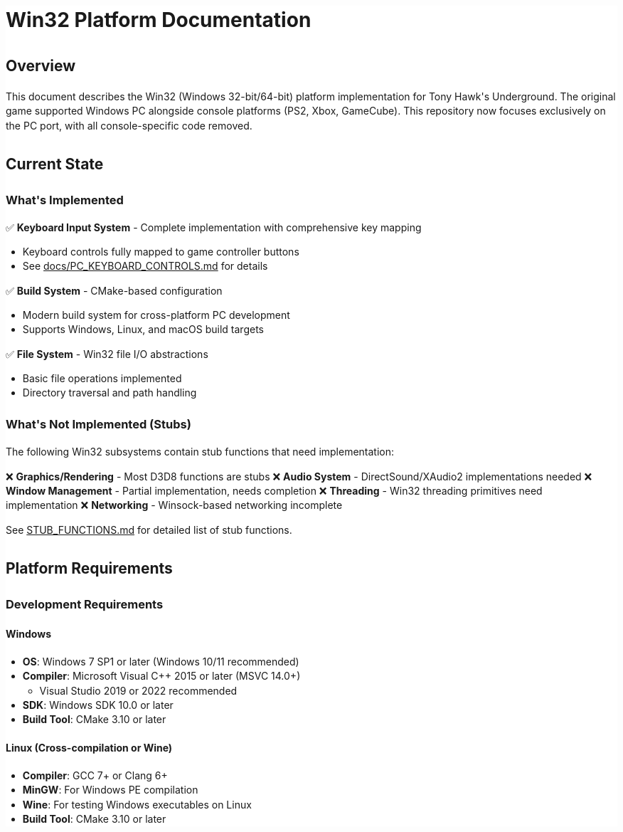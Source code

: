 # Win32 Platform Documentation

## Overview

This document describes the Win32 (Windows 32-bit/64-bit) platform implementation for Tony Hawk's Underground. The original game supported Windows PC alongside console platforms (PS2, Xbox, GameCube). This repository now focuses exclusively on the PC port, with all console-specific code removed.

## Current State

### What's Implemented

✅ **Keyboard Input System** - Complete implementation with comprehensive key mapping
- Keyboard controls fully mapped to game controller buttons
- See [docs/PC_KEYBOARD_CONTROLS.md](../PC_KEYBOARD_CONTROLS.md) for details

✅ **Build System** - CMake-based configuration
- Modern build system for cross-platform PC development
- Supports Windows, Linux, and macOS build targets

✅ **File System** - Win32 file I/O abstractions
- Basic file operations implemented
- Directory traversal and path handling

### What's Not Implemented (Stubs)

The following Win32 subsystems contain stub functions that need implementation:

❌ **Graphics/Rendering** - Most D3D8 functions are stubs
❌ **Audio System** - DirectSound/XAudio2 implementations needed
❌ **Window Management** - Partial implementation, needs completion
❌ **Threading** - Win32 threading primitives need implementation
❌ **Networking** - Winsock-based networking incomplete

See [STUB_FUNCTIONS.md](STUB_FUNCTIONS.md) for detailed list of stub functions.

## Platform Requirements

### Development Requirements

#### Windows
- **OS**: Windows 7 SP1 or later (Windows 10/11 recommended)
- **Compiler**: Microsoft Visual C++ 2015 or later (MSVC 14.0+)
  - Visual Studio 2019 or 2022 recommended
- **SDK**: Windows SDK 10.0 or later
- **Build Tool**: CMake 3.10 or later

#### Linux (Cross-compilation or Wine)
- **Compiler**: GCC 7+ or Clang 6+
- **MinGW**: For Windows PE compilation
- **Wine**: For testing Windows executables on Linux
- **Build Tool**: CMake 3.10 or later
